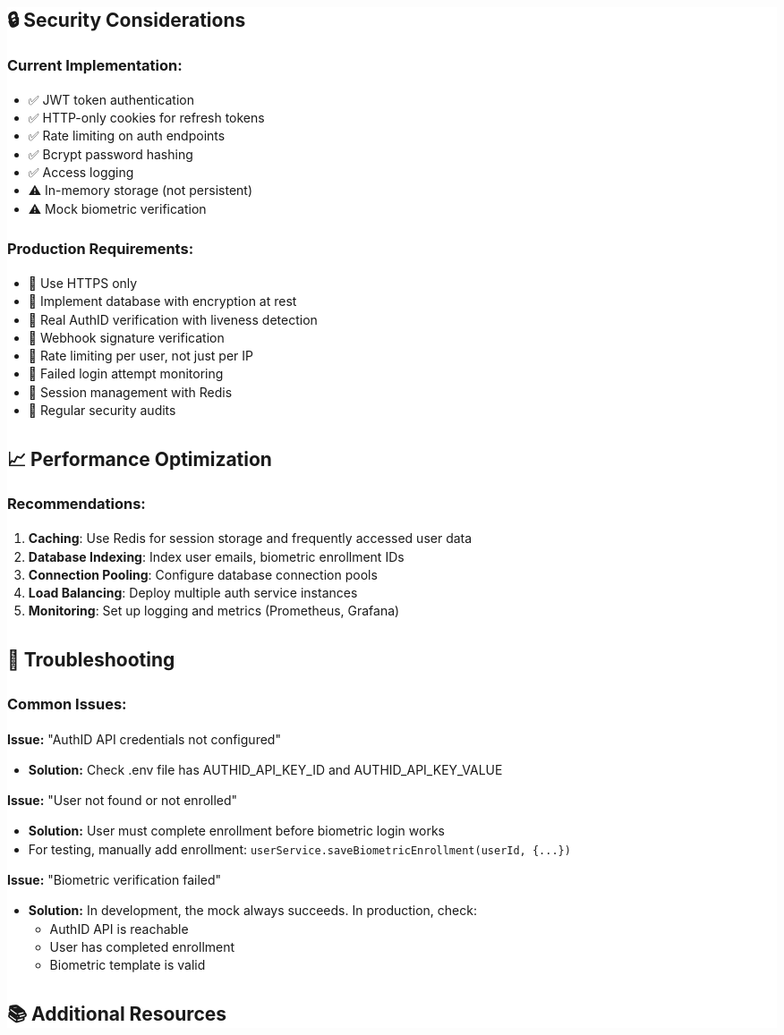 ## 🔒 Security Considerations

### Current Implementation:
- ✅ JWT token authentication
- ✅ HTTP-only cookies for refresh tokens
- ✅ Rate limiting on auth endpoints
- ✅ Bcrypt password hashing
- ✅ Access logging
- ⚠️ In-memory storage (not persistent)
- ⚠️ Mock biometric verification

### Production Requirements:
- 🔐 Use HTTPS only
- 🔐 Implement database with encryption at rest
- 🔐 Real AuthID verification with liveness detection
- 🔐 Webhook signature verification
- 🔐 Rate limiting per user, not just per IP
- 🔐 Failed login attempt monitoring
- 🔐 Session management with Redis
- 🔐 Regular security audits

## 📈 Performance Optimization

### Recommendations:
1. **Caching**: Use Redis for session storage and frequently accessed user data
2. **Database Indexing**: Index user emails, biometric enrollment IDs
3. **Connection Pooling**: Configure database connection pools
4. **Load Balancing**: Deploy multiple auth service instances
5. **Monitoring**: Set up logging and metrics (Prometheus, Grafana)

## 🐛 Troubleshooting

### Common Issues:

**Issue:** "AuthID API credentials not configured"
- **Solution:** Check .env file has AUTHID_API_KEY_ID and AUTHID_API_KEY_VALUE

**Issue:** "User not found or not enrolled"
- **Solution:** User must complete enrollment before biometric login works
- For testing, manually add enrollment: `userService.saveBiometricEnrollment(userId, {...})`

**Issue:** "Biometric verification failed"
- **Solution:** In development, the mock always succeeds. In production, check:
  - AuthID API is reachable
  - User has completed enrollment
  - Biometric template is valid

## 📚 Additional Resources
